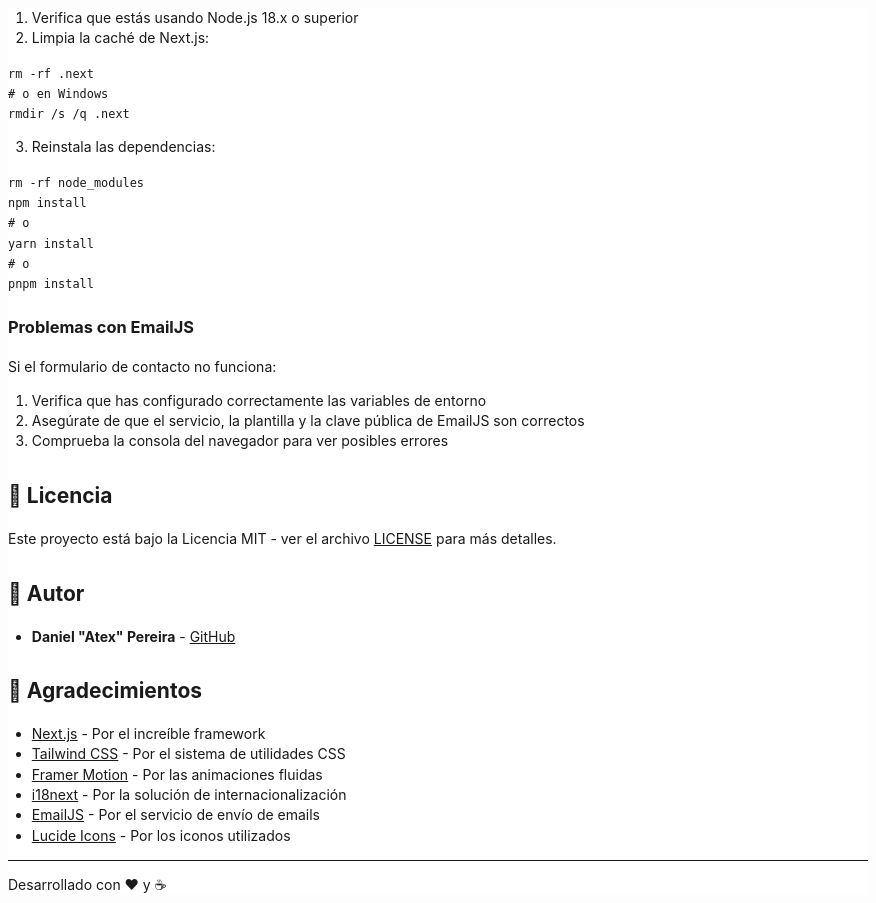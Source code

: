 1. Verifica que estás usando Node.js 18.x o superior
2. Limpia la caché de Next.js:

```shellscript
rm -rf .next
# o en Windows
rmdir /s /q .next
```


3. Reinstala las dependencias:

```shellscript
rm -rf node_modules
npm install
# o
yarn install
# o
pnpm install
```




### Problemas con EmailJS

Si el formulario de contacto no funciona:

1. Verifica que has configurado correctamente las variables de entorno
2. Asegúrate de que el servicio, la plantilla y la clave pública de EmailJS son correctos
3. Comprueba la consola del navegador para ver posibles errores


## 📄 Licencia

Este proyecto está bajo la Licencia MIT - ver el archivo [LICENSE](LICENSE) para más detalles.

## 👤 Autor

- **Daniel "Atex" Pereira** - [GitHub](https://github.com/AtexDEPR)


## 🙏 Agradecimientos

- [Next.js](https://nextjs.org/) - Por el increíble framework
- [Tailwind CSS](https://tailwindcss.com/) - Por el sistema de utilidades CSS
- [Framer Motion](https://www.framer.com/motion/) - Por las animaciones fluidas
- [i18next](https://www.i18next.com/) - Por la solución de internacionalización
- [EmailJS](https://www.emailjs.com/) - Por el servicio de envío de emails
- [Lucide Icons](https://lucide.dev/) - Por los iconos utilizados


---

Desarrollado con ❤️ y ☕
